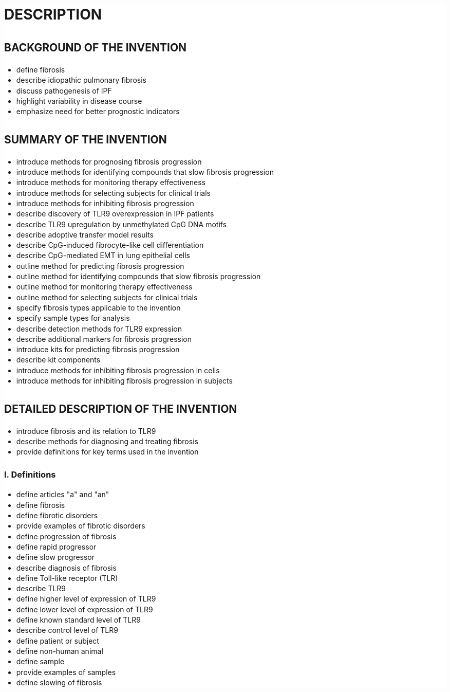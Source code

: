 # DESCRIPTION

## BACKGROUND OF THE INVENTION

- define fibrosis
- describe idiopathic pulmonary fibrosis
- discuss pathogenesis of IPF
- highlight variability in disease course
- emphasize need for better prognostic indicators

## SUMMARY OF THE INVENTION

- introduce methods for prognosing fibrosis progression
- introduce methods for identifying compounds that slow fibrosis progression
- introduce methods for monitoring therapy effectiveness
- introduce methods for selecting subjects for clinical trials
- introduce methods for inhibiting fibrosis progression
- describe discovery of TLR9 overexpression in IPF patients
- describe TLR9 upregulation by unmethylated CpG DNA motifs
- describe adoptive transfer model results
- describe CpG-induced fibrocyte-like cell differentiation
- describe CpG-mediated EMT in lung epithelial cells
- outline method for predicting fibrosis progression
- outline method for identifying compounds that slow fibrosis progression
- outline method for monitoring therapy effectiveness
- outline method for selecting subjects for clinical trials
- specify fibrosis types applicable to the invention
- specify sample types for analysis
- describe detection methods for TLR9 expression
- describe additional markers for fibrosis progression
- introduce kits for predicting fibrosis progression
- describe kit components
- introduce methods for inhibiting fibrosis progression in cells
- introduce methods for inhibiting fibrosis progression in subjects

## DETAILED DESCRIPTION OF THE INVENTION

- introduce fibrosis and its relation to TLR9
- describe methods for diagnosing and treating fibrosis
- provide definitions for key terms used in the invention

### I. Definitions

- define articles "a" and "an"
- define fibrosis
- define fibrotic disorders
- provide examples of fibrotic disorders
- define progression of fibrosis
- define rapid progressor
- define slow progressor
- describe diagnosis of fibrosis
- define Toll-like receptor (TLR)
- describe TLR9
- define higher level of expression of TLR9
- define lower level of expression of TLR9
- define known standard level of TLR9
- describe control level of TLR9
- define patient or subject
- define non-human animal
- define sample
- provide examples of samples
- define slowing of fibrosis